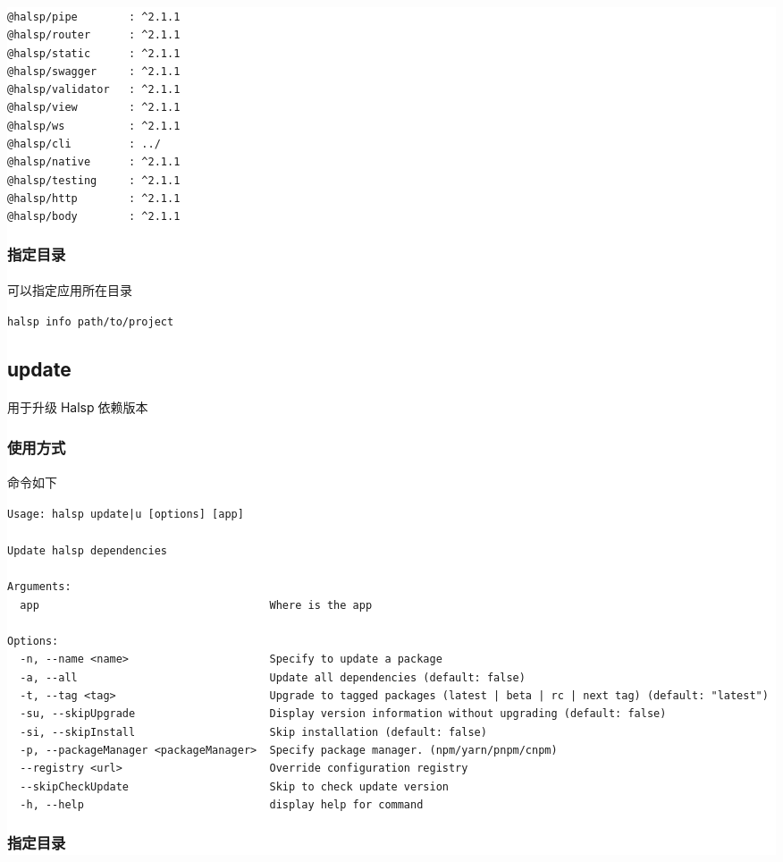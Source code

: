 ```
@halsp/pipe        : ^2.1.1
@halsp/router      : ^2.1.1
@halsp/static      : ^2.1.1
@halsp/swagger     : ^2.1.1
@halsp/validator   : ^2.1.1
@halsp/view        : ^2.1.1
@halsp/ws          : ^2.1.1
@halsp/cli         : ../
@halsp/native      : ^2.1.1
@halsp/testing     : ^2.1.1
@halsp/http        : ^2.1.1
@halsp/body        : ^2.1.1
```

### 指定目录

可以指定应用所在目录

```
halsp info path/to/project
```

## update

用于升级 Halsp 依赖版本

### 使用方式

命令如下

```
Usage: halsp update|u [options] [app]

Update halsp dependencies

Arguments:
  app                                    Where is the app

Options:
  -n, --name <name>                      Specify to update a package
  -a, --all                              Update all dependencies (default: false)
  -t, --tag <tag>                        Upgrade to tagged packages (latest | beta | rc | next tag) (default: "latest")
  -su, --skipUpgrade                     Display version information without upgrading (default: false)
  -si, --skipInstall                     Skip installation (default: false)
  -p, --packageManager <packageManager>  Specify package manager. (npm/yarn/pnpm/cnpm)
  --registry <url>                       Override configuration registry
  --skipCheckUpdate                      Skip to check update version
  -h, --help                             display help for command
```

### 指定目录

